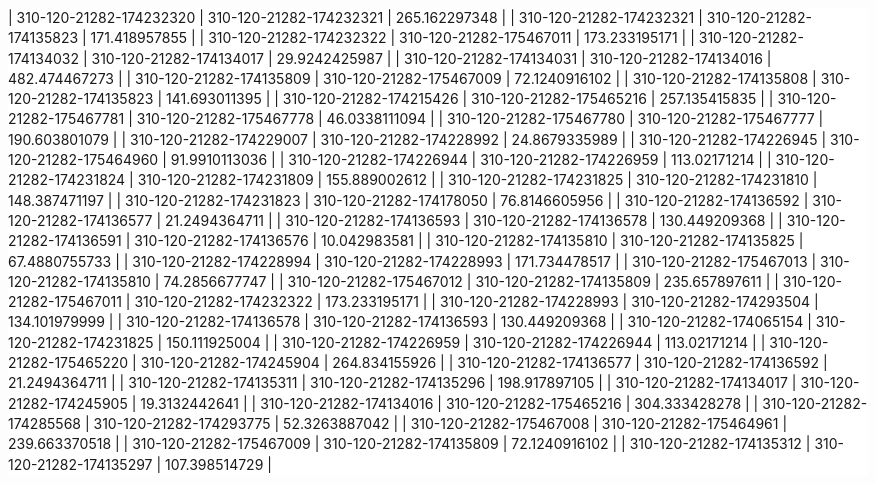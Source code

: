 | 310-120-21282-174232320 | 310-120-21282-174232321 | 265.162297348 |
| 310-120-21282-174232321 | 310-120-21282-174135823 | 171.418957855 |
| 310-120-21282-174232322 | 310-120-21282-175467011 | 173.233195171 |
| 310-120-21282-174134032 | 310-120-21282-174134017 | 29.9242425987 |
| 310-120-21282-174134031 | 310-120-21282-174134016 | 482.474467273 |
| 310-120-21282-174135809 | 310-120-21282-175467009 | 72.1240916102 |
| 310-120-21282-174135808 | 310-120-21282-174135823 | 141.693011395 |
| 310-120-21282-174215426 | 310-120-21282-175465216 | 257.135415835 |
| 310-120-21282-175467781 | 310-120-21282-175467778 | 46.0338111094 |
| 310-120-21282-175467780 | 310-120-21282-175467777 | 190.603801079 |
| 310-120-21282-174229007 | 310-120-21282-174228992 | 24.8679335989 |
| 310-120-21282-174226945 | 310-120-21282-175464960 | 91.9910113036 |
| 310-120-21282-174226944 | 310-120-21282-174226959 | 113.02171214 |
| 310-120-21282-174231824 | 310-120-21282-174231809 | 155.889002612 |
| 310-120-21282-174231825 | 310-120-21282-174231810 | 148.387471197 |
| 310-120-21282-174231823 | 310-120-21282-174178050 | 76.8146605956 |
| 310-120-21282-174136592 | 310-120-21282-174136577 | 21.2494364711 |
| 310-120-21282-174136593 | 310-120-21282-174136578 | 130.449209368 |
| 310-120-21282-174136591 | 310-120-21282-174136576 | 10.042983581 |
| 310-120-21282-174135810 | 310-120-21282-174135825 | 67.4880755733 |
| 310-120-21282-174228994 | 310-120-21282-174228993 | 171.734478517 |
| 310-120-21282-175467013 | 310-120-21282-174135810 | 74.2856677747 |
| 310-120-21282-175467012 | 310-120-21282-174135809 | 235.657897611 |
| 310-120-21282-175467011 | 310-120-21282-174232322 | 173.233195171 |
| 310-120-21282-174228993 | 310-120-21282-174293504 | 134.101979999 |
| 310-120-21282-174136578 | 310-120-21282-174136593 | 130.449209368 |
| 310-120-21282-174065154 | 310-120-21282-174231825 | 150.111925004 |
| 310-120-21282-174226959 | 310-120-21282-174226944 | 113.02171214 |
| 310-120-21282-175465220 | 310-120-21282-174245904 | 264.834155926 |
| 310-120-21282-174136577 | 310-120-21282-174136592 | 21.2494364711 |
| 310-120-21282-174135311 | 310-120-21282-174135296 | 198.917897105 |
| 310-120-21282-174134017 | 310-120-21282-174245905 | 19.3132442641 |
| 310-120-21282-174134016 | 310-120-21282-175465216 | 304.333428278 |
| 310-120-21282-174285568 | 310-120-21282-174293775 | 52.3263887042 |
| 310-120-21282-175467008 | 310-120-21282-175464961 | 239.663370518 |
| 310-120-21282-175467009 | 310-120-21282-174135809 | 72.1240916102 |
| 310-120-21282-174135312 | 310-120-21282-174135297 | 107.398514729 |